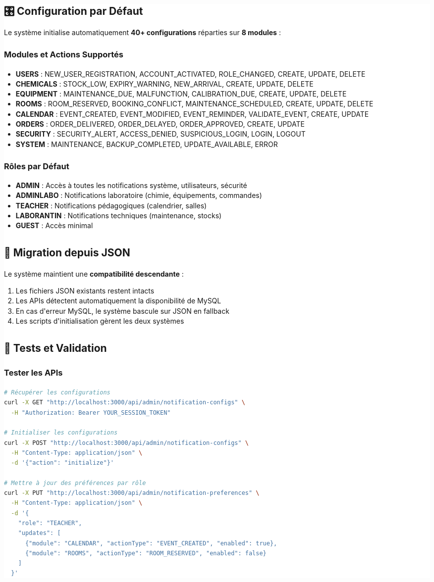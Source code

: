 ## 🎛️ Configuration par Défaut

Le système initialise automatiquement **40+ configurations** réparties sur **8 modules** :

### Modules et Actions Supportés
- **USERS** : NEW_USER_REGISTRATION, ACCOUNT_ACTIVATED, ROLE_CHANGED, CREATE, UPDATE, DELETE
- **CHEMICALS** : STOCK_LOW, EXPIRY_WARNING, NEW_ARRIVAL, CREATE, UPDATE, DELETE
- **EQUIPMENT** : MAINTENANCE_DUE, MALFUNCTION, CALIBRATION_DUE, CREATE, UPDATE, DELETE
- **ROOMS** : ROOM_RESERVED, BOOKING_CONFLICT, MAINTENANCE_SCHEDULED, CREATE, UPDATE, DELETE
- **CALENDAR** : EVENT_CREATED, EVENT_MODIFIED, EVENT_REMINDER, VALIDATE_EVENT, CREATE, UPDATE
- **ORDERS** : ORDER_DELIVERED, ORDER_DELAYED, ORDER_APPROVED, CREATE, UPDATE
- **SECURITY** : SECURITY_ALERT, ACCESS_DENIED, SUSPICIOUS_LOGIN, LOGIN, LOGOUT
- **SYSTEM** : MAINTENANCE, BACKUP_COMPLETED, UPDATE_AVAILABLE, ERROR

### Rôles par Défaut
- **ADMIN** : Accès à toutes les notifications système, utilisateurs, sécurité
- **ADMINLABO** : Notifications laboratoire (chimie, équipements, commandes)
- **TEACHER** : Notifications pédagogiques (calendrier, salles)
- **LABORANTIN** : Notifications techniques (maintenance, stocks)
- **GUEST** : Accès minimal

## 🔧 Migration depuis JSON

Le système maintient une **compatibilité descendante** :
1. Les fichiers JSON existants restent intacts
2. Les APIs détectent automatiquement la disponibilité de MySQL
3. En cas d'erreur MySQL, le système bascule sur JSON en fallback
4. Les scripts d'initialisation gèrent les deux systèmes

## 🧪 Tests et Validation

### Tester les APIs
```bash
# Récupérer les configurations
curl -X GET "http://localhost:3000/api/admin/notification-configs" \
  -H "Authorization: Bearer YOUR_SESSION_TOKEN"

# Initialiser les configurations
curl -X POST "http://localhost:3000/api/admin/notification-configs" \
  -H "Content-Type: application/json" \
  -d '{"action": "initialize"}'

# Mettre à jour des préférences par rôle
curl -X PUT "http://localhost:3000/api/admin/notification-preferences" \
  -H "Content-Type: application/json" \
  -d '{
    "role": "TEACHER",
    "updates": [
      {"module": "CALENDAR", "actionType": "EVENT_CREATED", "enabled": true},
      {"module": "ROOMS", "actionType": "ROOM_RESERVED", "enabled": false}
    ]
  }'
```
